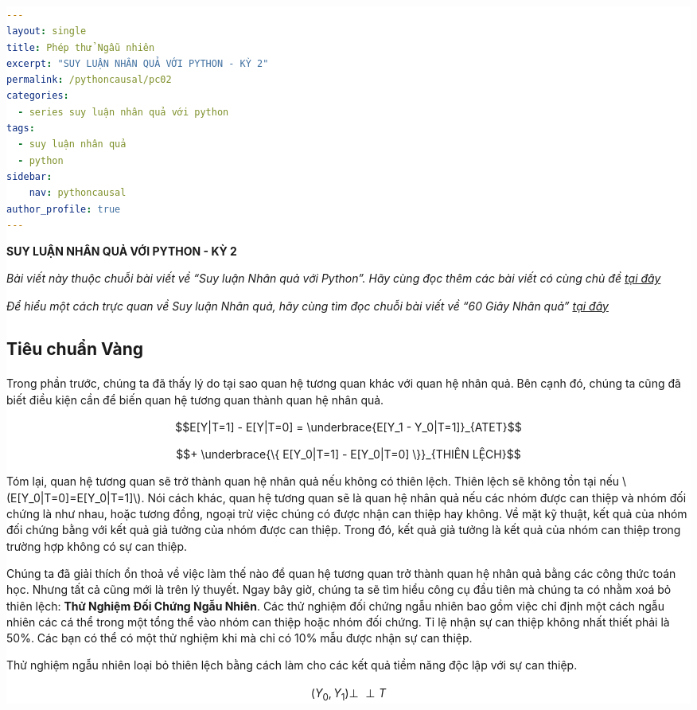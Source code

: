 ```yaml
---
layout: single
title: Phép thử Ngẫu nhiên
excerpt: "SUY LUẬN NHÂN QUẢ VỚI PYTHON - KỲ 2"
permalink: /pythoncausal/pc02
categories:
  - series suy luận nhân quả với python
tags:
  - suy luận nhân quả
  - python
sidebar:
    nav: pythoncausal
author_profile: true
---
```


**SUY LUẬN NHÂN QUẢ VỚI PYTHON - KỲ 2**

*Bài viết này thuộc chuỗi bài viết về “Suy luận Nhân quả với Python”. Hãy cùng đọc thêm các bài viết có cùng chủ đề [tại đây](http://kinhtehocvohai.com/pythoncausal/)*

*Để hiểu một cách trực quan về Suy luận Nhân quả, hãy cùng tìm đọc chuỗi bài viết về “60 Giây Nhân quả” [tại đây](http://kinhtehocvohai.com/causalgraph/)*


## Tiêu chuẩn Vàng

Trong phần trước, chúng ta đã thấy lý do tại sao quan hệ tương quan khác với quan hệ nhân quả. Bên cạnh đó, chúng ta cũng đã biết điều kiện cần để biến quan hệ tương quan thành quan hệ nhân quả.

$$E[Y|T=1] - E[Y|T=0] = \underbrace{E[Y_1 - Y_0|T=1]}_{ATET}$$ 

$$+ \underbrace{\{ E[Y_0|T=1] - E[Y_0|T=0] \}}_{THIÊN LỆCH}$$

Tóm lại, quan hệ tương quan sẽ trở thành quan hệ nhân quả nếu không có thiên lệch. Thiên lệch sẽ không tồn tại nếu \\(E[Y_0\|T=0]=E[Y_0\|T=1]\\). Nói cách khác, quan hệ tương quan sẽ là quan hệ nhân quả nếu các nhóm được can thiệp và nhóm đối chứng là như nhau, hoặc tương đồng, ngoại trừ việc chúng có được nhận can thiệp hay không. Về mặt kỹ thuật, kết quả của nhóm đối chứng bằng với kết quả giả tưởng của nhóm được can thiệp. Trong đó, kết quả giả tưởng là kết quả của nhóm can thiệp trong trường hợp không có sự can thiệp.

Chúng ta đã giải thích ổn thoả về việc làm thế nào để quan hệ tương quan trở thành quan hệ nhân quả bằng các công thức toán học. Nhưng tất cả cũng mới là trên lý thuyết. Ngay bây giờ, chúng ta sẽ tìm hiểu công cụ đầu tiên mà chúng ta có nhằm xoá bỏ thiên lệch: **Thử Nghiệm Đối Chứng Ngẫu Nhiên**. Các thử nghiệm đối chứng ngẫu nhiên bao gồm việc chỉ định một cách ngẫu nhiên các cá thể trong một tổng thể vào nhóm can thiệp hoặc nhóm đối chứng. Tỉ lệ nhận sự can thiệp không nhất thiết phải là 50%. Các bạn có thể có một thử nghiệm khi mà chỉ có 10% mẫu được nhận sự can thiệp.


Thử nghiệm ngẫu nhiên loại bỏ thiên lệch bằng cách làm cho các kết quả tiềm năng độc lập với sự can thiệp.

$$
(Y_0, Y_1) \perp\!\!\!\perp T
$$
